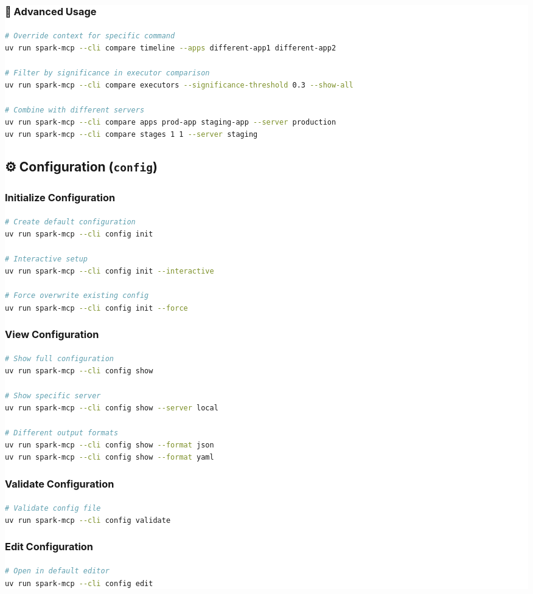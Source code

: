 ### 🔧 Advanced Usage

```bash
# Override context for specific command
uv run spark-mcp --cli compare timeline --apps different-app1 different-app2

# Filter by significance in executor comparison
uv run spark-mcp --cli compare executors --significance-threshold 0.3 --show-all

# Combine with different servers
uv run spark-mcp --cli compare apps prod-app staging-app --server production
uv run spark-mcp --cli compare stages 1 1 --server staging
```

## ⚙️ Configuration (`config`)

### Initialize Configuration
```bash
# Create default configuration
uv run spark-mcp --cli config init

# Interactive setup
uv run spark-mcp --cli config init --interactive

# Force overwrite existing config
uv run spark-mcp --cli config init --force
```

### View Configuration
```bash
# Show full configuration
uv run spark-mcp --cli config show

# Show specific server
uv run spark-mcp --cli config show --server local

# Different output formats
uv run spark-mcp --cli config show --format json
uv run spark-mcp --cli config show --format yaml
```

### Validate Configuration
```bash
# Validate config file
uv run spark-mcp --cli config validate
```

### Edit Configuration
```bash
# Open in default editor
uv run spark-mcp --cli config edit
```
